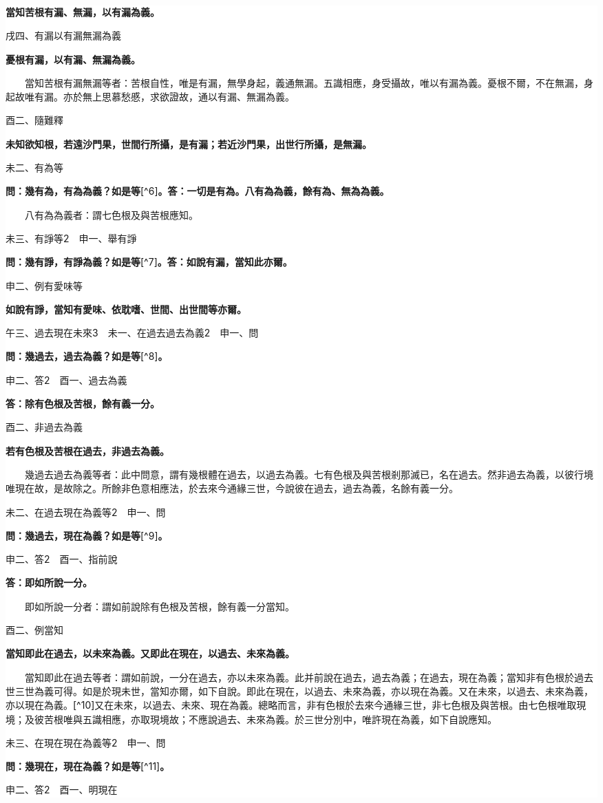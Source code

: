 **當知苦根有漏、無漏，以有漏為義。**

戌四、有漏以有漏無漏為義

**憂根有漏，以有漏、無漏為義。**

　　當知苦根有漏無漏等者：苦根自性，唯是有漏，無學身起，義通無漏。五識相應，身受攝故，唯以有漏為義。憂根不爾，不在無漏，身起故唯有漏。亦於無上思慕愁慼，求欲證故，通以有漏、無漏為義。

酉二、隨難釋

**未知欲知根，若遠沙門果，世間行所攝，是有漏；若近沙門果，出世行所攝，是無漏。**

未二、有為等

**問：幾有為，有為為義？如是等**[^6]**。答：一切是有為。八有為為義，餘有為、無為為義。**

　　八有為為義者：謂七色根及與苦根應知。

未三、有諍等2　申一、舉有諍

**問：幾有諍，有諍為義？如是等**[^7]**。答：如說有漏，當知此亦爾。**

申二、例有愛味等

**如說有諍，當知有愛味、依耽嗜、世間、出世間等亦爾。**

午三、過去現在未來3　未一、在過去過去為義2　申一、問

**問：幾過去，過去為義？如是等**[^8]**。**

申二、答2　酉一、過去為義

**答：除有色根及苦根，餘有義一分。**

酉二、非過去為義

**若有色根及苦根在過去，非過去為義。**

　　幾過去過去為義等者：此中問意，謂有幾根體在過去，以過去為義。七有色根及與苦根剎那滅已，名在過去。然非過去為義，以彼行境唯現在故，是故除之。所餘非色意相應法，於去來今通緣三世，今說彼在過去，過去為義，名餘有義一分。

未二、在過去現在為義等2　申一、問

**問：幾過去，現在為義？如是等**[^9]**。**

申二、答2　酉一、指前說

**答：即如所說一分。**

　　即如所說一分者：謂如前說除有色根及苦根，餘有義一分當知。

酉二、例當知

**當知即此在過去，以未來為義。又即此在現在，以過去、未來為義。**

　　當知即此在過去等者：謂如前說，一分在過去，亦以未來為義。此并前說在過去，過去為義；在過去，現在為義；當知非有色根於過去世三世為義可得。如是於現未世，當知亦爾，如下自說。即此在現在，以過去、未來為義，亦以現在為義。又在未來，以過去、未來為義，亦以現在為義。[^10]又在未來，以過去、未來、現在為義。總略而言，非有色根於去來今通緣三世，非七色根及與苦根。由七色根唯取現境；及彼苦根唯與五識相應，亦取現境故；不應說過去、未來為義。於三世分別中，唯許現在為義，如下自說應知。

未三、在現在現在為義等2　申一、問

**問：幾現在，現在為義？如是等**[^11]**。**

申二、答2　酉一、明現在
